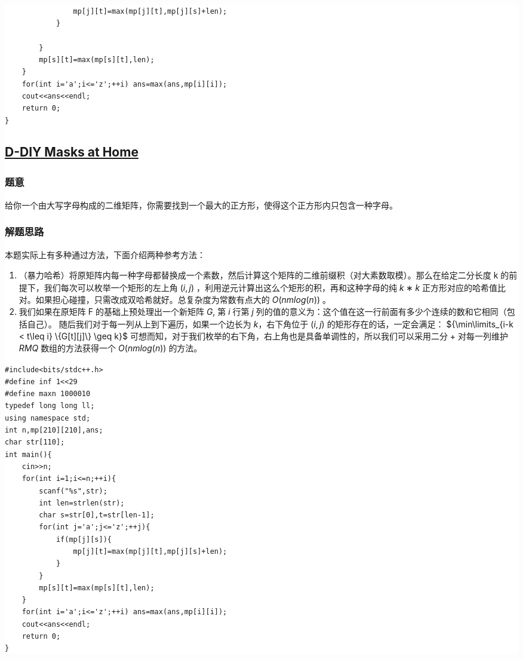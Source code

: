 ```
                mp[j][t]=max(mp[j][t],mp[j][s]+len);
            }
             
        }
        mp[s][t]=max(mp[s][t],len);
    }
    for(int i='a';i<='z';++i) ans=max(ans,mp[i][i]);
    cout<<ans<<endl;
    return 0;
}
```

## 	[D-DIY Masks at Home](https://ac.nowcoder.com/acm/contest/5166/D) ##
### 题意 ###
给你一个由大写字母构成的二维矩阵，你需要找到一个最大的正方形，使得这个正方形内只包含一种字母。
### 解题思路 ###
本题实际上有多种通过方法，下面介绍两种参考方法：

1. （暴力哈希）将原矩阵内每一种字母都替换成一个素数，然后计算这个矩阵的二维前缀积（对大素数取模）。那么在给定二分长度 k 的前提下，我们每次可以枚举一个矩形的左上角 $(i,j)$ ，利用逆元计算出这么个矩形的积，再和这种字母的纯 $k ∗ k$ 正方形对应的哈希值比对。如果担心碰撞，只需改成双哈希就好。总复杂度为常数有点大的 $O(nmlog(n))$ 。
2. 我们如果在原矩阵 F 的基础上预处理出一个新矩阵 $G$, 第 $i$ 行第 $j$ 列的值的意义为：这个值在这一行前面有多少个连续的数和它相同（包括自己）。
随后我们对于每一列从上到下遍历，如果一个边长为 $k$，右下角位于 $(i,j)$ 的矩形存在的话，一定会满足： ${\min\limits_{i-k < t\leq i} \{G[t][j]\} \geq k}$ 可想而知，对于我们枚举的右下角，右上角也是具备单调性的，所以我们可以采用二分 + 对每一列维护 $RMQ$ 数组的方法获得一个 $O(nmlog(n))$ 的方法。

```
#include<bits/stdc++.h>
#define inf 1<<29
#define maxn 1000010
typedef long long ll;
using namespace std;
int n,mp[210][210],ans;
char str[110];
int main(){
    cin>>n;
    for(int i=1;i<=n;++i){
        scanf("%s",str);
        int len=strlen(str);
        char s=str[0],t=str[len-1];
        for(int j='a';j<='z';++j){
            if(mp[j][s]){
                mp[j][t]=max(mp[j][t],mp[j][s]+len);
            }
        }
        mp[s][t]=max(mp[s][t],len);
    }
    for(int i='a';i<='z';++i) ans=max(ans,mp[i][i]);
    cout<<ans<<endl;
    return 0;
}
```
